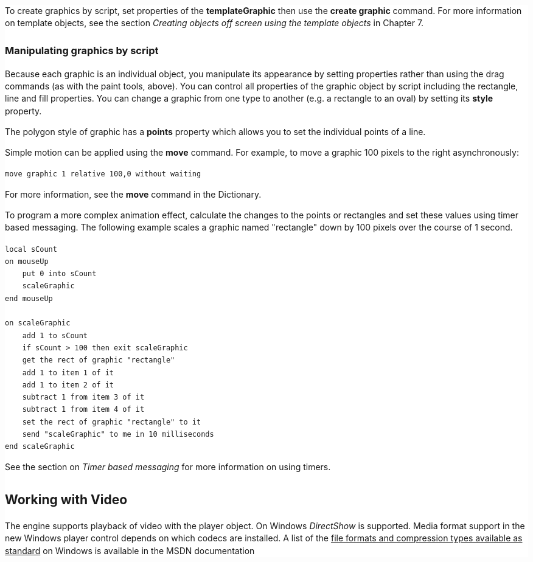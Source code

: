 To create graphics by script, set properties of the **templateGraphic**
then use the **create graphic** command. For more information on
template objects, see the section *Creating objects off screen using the
template objects* in Chapter 7.

### Manipulating graphics by script

Because each graphic is an individual object, you manipulate its
appearance by setting properties rather than using the drag commands (as
with the paint tools, above). You can control all properties of the
graphic object by script including the rectangle, line and fill
properties. You can change a graphic from one type to another (e.g. a
rectangle to an oval) by setting its **style** property.

The polygon style of graphic has a **points** property which allows you
to set the individual points of a line.

Simple motion can be applied using the **move** command. For example, to
move a graphic 100 pixels to the right asynchronously:

	move graphic 1 relative 100,0 without waiting

For more information, see the **move** command in the
Dictionary.

To program a more complex animation effect, calculate the changes to the
points or rectangles and set these values using timer based messaging.
The following example scales a graphic named "rectangle" down by 100
pixels over the course of 1 second.

	local sCount
	on mouseUp
		put 0 into sCount
		scaleGraphic
	end mouseUp

	on scaleGraphic
		add 1 to sCount
		if sCount > 100 then exit scaleGraphic
		get the rect of graphic "rectangle"
		add 1 to item 1 of it
		add 1 to item 2 of it
		subtract 1 from item 3 of it
		subtract 1 from item 4 of it
		set the rect of graphic "rectangle" to it
		send "scaleGraphic" to me in 10 milliseconds
	end scaleGraphic

See the section on *Timer based messaging* for more information on using
timers.

## Working with Video

The engine supports playback of video with the player object. On Windows
*DirectShow* is supported. Media format support in the new Windows
player control depends on which codecs are installed. A list of the
[file formats and compression types available as standard](https://msdn.microsoft.com/en-us/library/ms787745(VS.85).aspx)
on Windows is available in the MSDN documentation
